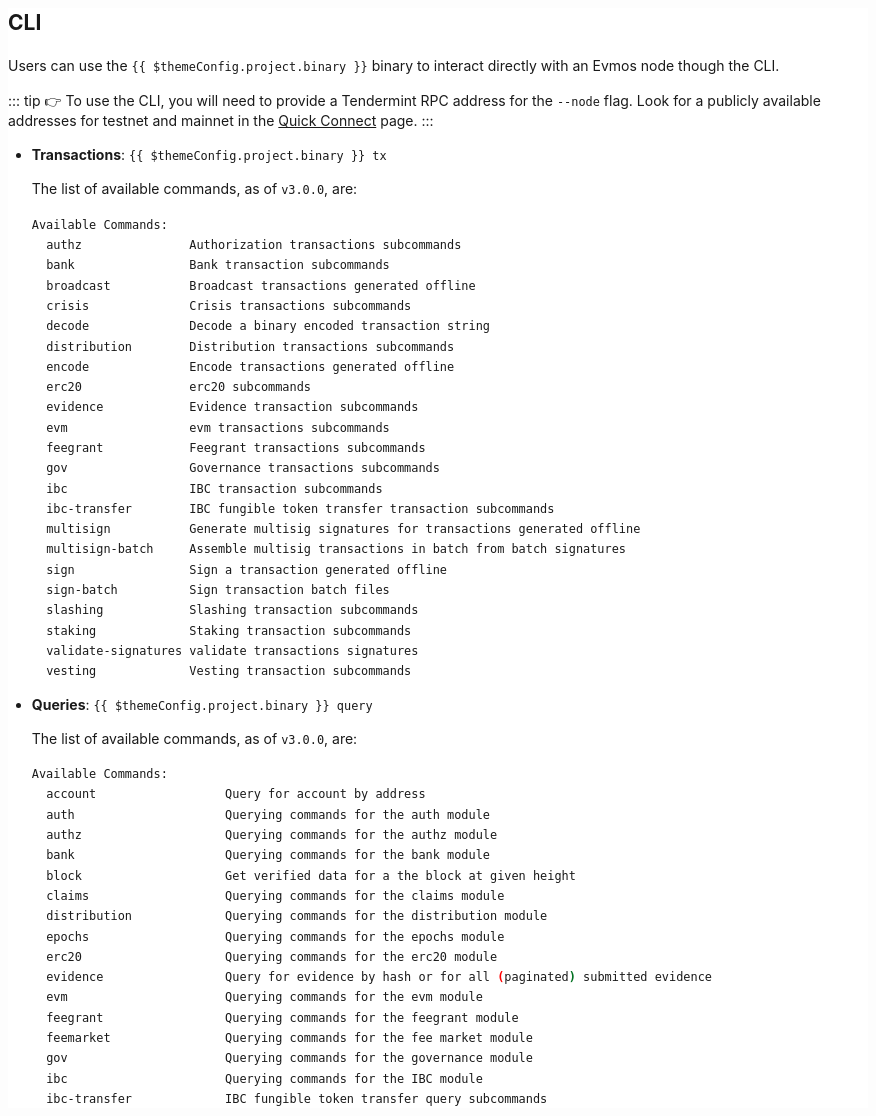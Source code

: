 ```json
```

## CLI

Users can use the `{{ $themeConfig.project.binary }}` binary to interact directly with an Evmos node
though the CLI.

::: tip
👉 To use the CLI, you will need to provide a Tendermint RPC address for the `--node` flag.
Look for a publicly available addresses for testnet and mainnet in the [Quick Connect](./connect.md) page.
:::

- **Transactions**: `{{ $themeConfig.project.binary }} tx`

    The list of available commands, as of `v3.0.0`, are:

    ```bash
    Available Commands:
      authz               Authorization transactions subcommands
      bank                Bank transaction subcommands
      broadcast           Broadcast transactions generated offline
      crisis              Crisis transactions subcommands
      decode              Decode a binary encoded transaction string
      distribution        Distribution transactions subcommands
      encode              Encode transactions generated offline
      erc20               erc20 subcommands
      evidence            Evidence transaction subcommands
      evm                 evm transactions subcommands
      feegrant            Feegrant transactions subcommands
      gov                 Governance transactions subcommands
      ibc                 IBC transaction subcommands
      ibc-transfer        IBC fungible token transfer transaction subcommands
      multisign           Generate multisig signatures for transactions generated offline
      multisign-batch     Assemble multisig transactions in batch from batch signatures
      sign                Sign a transaction generated offline
      sign-batch          Sign transaction batch files
      slashing            Slashing transaction subcommands
      staking             Staking transaction subcommands
      validate-signatures validate transactions signatures
      vesting             Vesting transaction subcommands
    ```

- **Queries**: `{{ $themeConfig.project.binary }} query`

  The list of available commands, as of `v3.0.0`, are:

    ```bash
    Available Commands:
      account                  Query for account by address
      auth                     Querying commands for the auth module
      authz                    Querying commands for the authz module
      bank                     Querying commands for the bank module
      block                    Get verified data for a the block at given height
      claims                   Querying commands for the claims module
      distribution             Querying commands for the distribution module
      epochs                   Querying commands for the epochs module
      erc20                    Querying commands for the erc20 module
      evidence                 Query for evidence by hash or for all (paginated) submitted evidence
      evm                      Querying commands for the evm module
      feegrant                 Querying commands for the feegrant module
      feemarket                Querying commands for the fee market module
      gov                      Querying commands for the governance module
      ibc                      Querying commands for the IBC module
      ibc-transfer             IBC fungible token transfer query subcommands